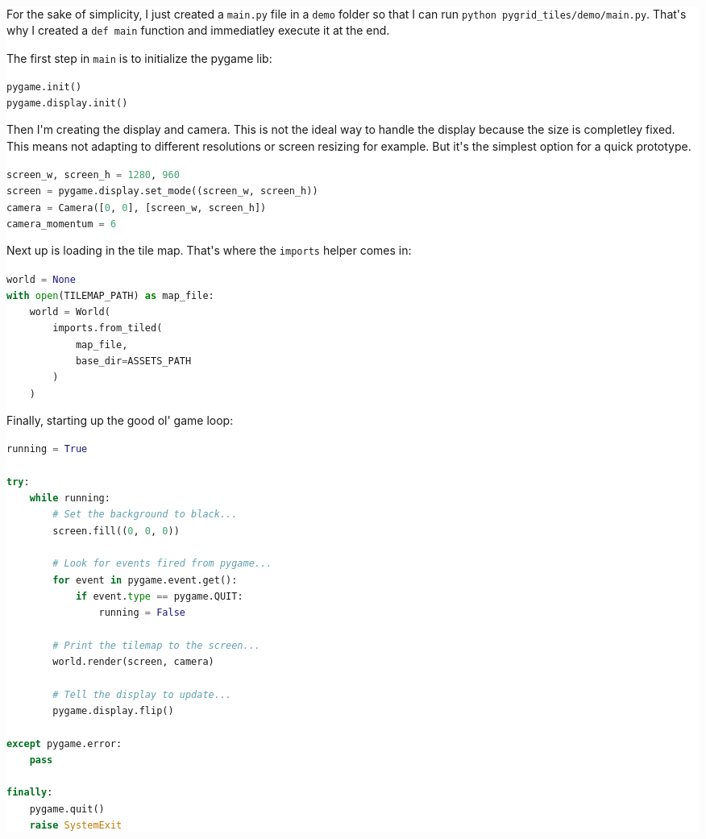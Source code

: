 ```python
```

For the sake of simplicity, I just created a `main.py` file in a `demo` folder so that I can run `python pygrid_tiles/demo/main.py`. That's why I created a `def main` function and immediatley execute it at the end.

The first step in `main` is to initialize the pygame lib:

```python
pygame.init()
pygame.display.init()
```

Then I'm creating the display and camera. This is not the ideal way to handle the display because the size is completley fixed. This means not adapting to different resolutions or screen resizing for example. But it's the simplest option for a quick prototype.

```python
screen_w, screen_h = 1280, 960
screen = pygame.display.set_mode((screen_w, screen_h))
camera = Camera([0, 0], [screen_w, screen_h])
camera_momentum = 6
```

Next up is loading in the tile map. That's where the `imports` helper comes in:

```python
world = None
with open(TILEMAP_PATH) as map_file:
    world = World(
        imports.from_tiled(
            map_file, 
            base_dir=ASSETS_PATH
        )
    )
```

Finally, starting up the good ol' game loop:

```python
running = True

try:
    while running:
        # Set the background to black...
        screen.fill((0, 0, 0))

        # Look for events fired from pygame...
        for event in pygame.event.get():
            if event.type == pygame.QUIT:
                running = False

        # Print the tilemap to the screen...
        world.render(screen, camera)

        # Tell the display to update...
        pygame.display.flip()

except pygame.error:
    pass

finally:
    pygame.quit()
    raise SystemExit
```
